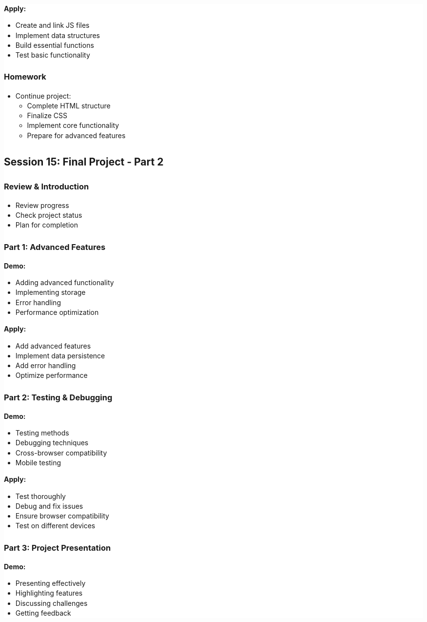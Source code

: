 **Apply:**
- Create and link JS files
- Implement data structures
- Build essential functions
- Test basic functionality

### Homework
- Continue project:
  - Complete HTML structure
  - Finalize CSS
  - Implement core functionality
  - Prepare for advanced features

## Session 15: Final Project - Part 2

### Review & Introduction
- Review progress
- Check project status
- Plan for completion

### Part 1: Advanced Features
**Demo:**
- Adding advanced functionality
- Implementing storage
- Error handling
- Performance optimization

**Apply:**
- Add advanced features
- Implement data persistence
- Add error handling
- Optimize performance

### Part 2: Testing & Debugging
**Demo:**
- Testing methods
- Debugging techniques
- Cross-browser compatibility
- Mobile testing

**Apply:**
- Test thoroughly
- Debug and fix issues
- Ensure browser compatibility
- Test on different devices

### Part 3: Project Presentation
**Demo:**
- Presenting effectively
- Highlighting features
- Discussing challenges
- Getting feedback
